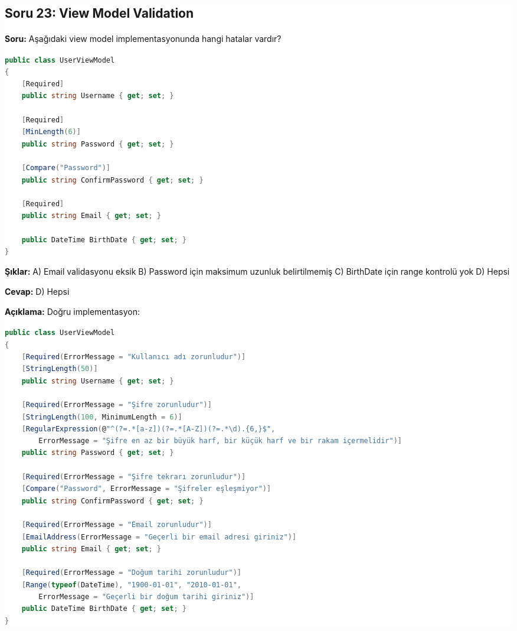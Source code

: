 ## Soru 23: View Model Validation
**Soru:** Aşağıdaki view model implementasyonunda hangi hatalar vardır?

```csharp
public class UserViewModel
{
    [Required]
    public string Username { get; set; }

    [Required]
    [MinLength(6)]
    public string Password { get; set; }

    [Compare("Password")]
    public string ConfirmPassword { get; set; }

    [Required]
    public string Email { get; set; }

    public DateTime BirthDate { get; set; }
}
```

**Şıklar:**
A) Email validasyonu eksik
B) Password için maksimum uzunluk belirtilmemiş
C) BirthDate için range kontrolü yok
D) Hepsi

**Cevap:** D) Hepsi

**Açıklama:**
Doğru implementasyon:
```csharp
public class UserViewModel
{
    [Required(ErrorMessage = "Kullanıcı adı zorunludur")]
    [StringLength(50)]
    public string Username { get; set; }

    [Required(ErrorMessage = "Şifre zorunludur")]
    [StringLength(100, MinimumLength = 6)]
    [RegularExpression(@"^(?=.*[a-z])(?=.*[A-Z])(?=.*\d).{6,}$",
        ErrorMessage = "Şifre en az bir büyük harf, bir küçük harf ve bir rakam içermelidir")]
    public string Password { get; set; }

    [Required(ErrorMessage = "Şifre tekrarı zorunludur")]
    [Compare("Password", ErrorMessage = "Şifreler eşleşmiyor")]
    public string ConfirmPassword { get; set; }

    [Required(ErrorMessage = "Email zorunludur")]
    [EmailAddress(ErrorMessage = "Geçerli bir email adresi giriniz")]
    public string Email { get; set; }

    [Required(ErrorMessage = "Doğum tarihi zorunludur")]
    [Range(typeof(DateTime), "1900-01-01", "2010-01-01",
        ErrorMessage = "Geçerli bir doğum tarihi giriniz")]
    public DateTime BirthDate { get; set; }
}
```
